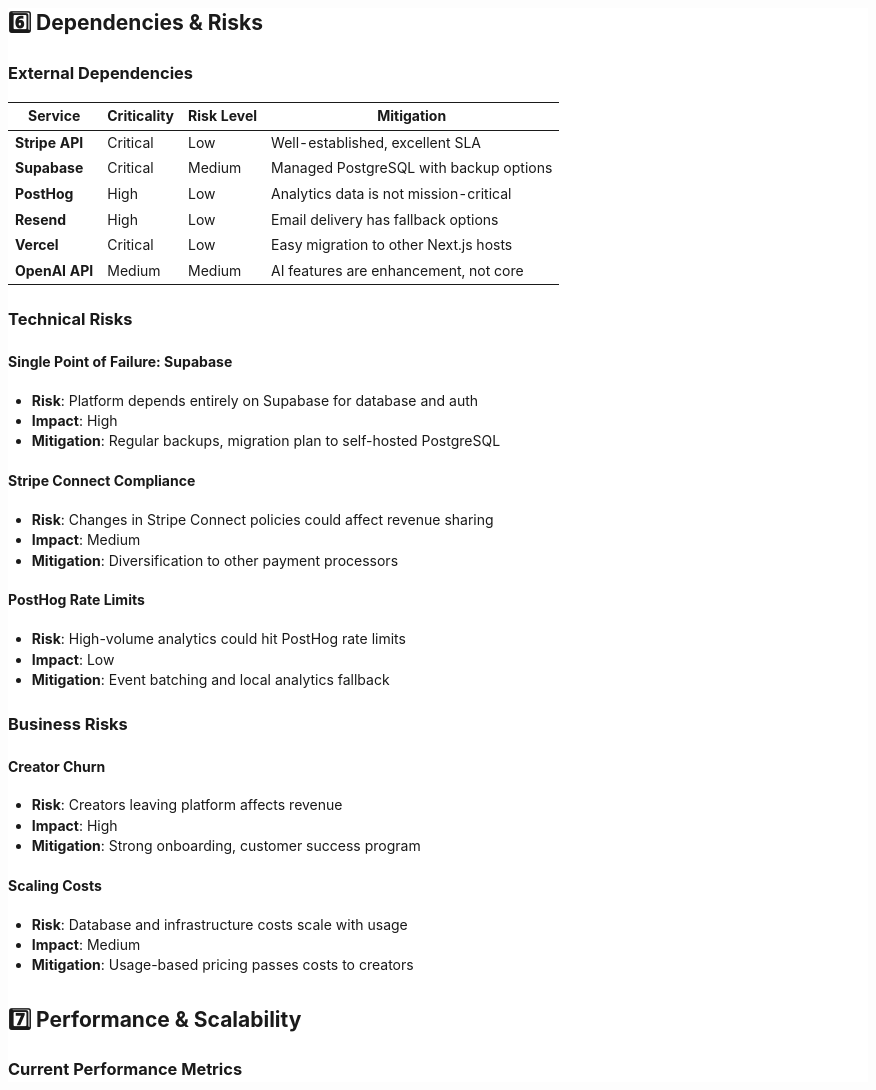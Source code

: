 ## 6️⃣ Dependencies & Risks

### External Dependencies

| Service | Criticality | Risk Level | Mitigation |
|---------|-------------|------------|------------|
| **Stripe API** | Critical | Low | Well-established, excellent SLA |
| **Supabase** | Critical | Medium | Managed PostgreSQL with backup options |
| **PostHog** | High | Low | Analytics data is not mission-critical |
| **Resend** | High | Low | Email delivery has fallback options |
| **Vercel** | Critical | Low | Easy migration to other Next.js hosts |
| **OpenAI API** | Medium | Medium | AI features are enhancement, not core |

### Technical Risks

#### Single Point of Failure: Supabase
- **Risk**: Platform depends entirely on Supabase for database and auth
- **Impact**: High
- **Mitigation**: Regular backups, migration plan to self-hosted PostgreSQL

#### Stripe Connect Compliance
- **Risk**: Changes in Stripe Connect policies could affect revenue sharing
- **Impact**: Medium
- **Mitigation**: Diversification to other payment processors

#### PostHog Rate Limits
- **Risk**: High-volume analytics could hit PostHog rate limits
- **Impact**: Low
- **Mitigation**: Event batching and local analytics fallback

### Business Risks

#### Creator Churn
- **Risk**: Creators leaving platform affects revenue
- **Impact**: High
- **Mitigation**: Strong onboarding, customer success program

#### Scaling Costs
- **Risk**: Database and infrastructure costs scale with usage
- **Impact**: Medium
- **Mitigation**: Usage-based pricing passes costs to creators

## 7️⃣ Performance & Scalability

### Current Performance Metrics

